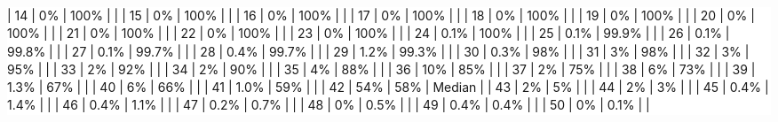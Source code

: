 | 14 | 0% | 100% |  |
| 15 | 0% | 100% |  |
| 16 | 0% | 100% |  |
| 17 | 0% | 100% |  |
| 18 | 0% | 100% |  |
| 19 | 0% | 100% |  |
| 20 | 0% | 100% |  |
| 21 | 0% | 100% |  |
| 22 | 0% | 100% |  |
| 23 | 0% | 100% |  |
| 24 | 0.1% | 100% |  |
| 25 | 0.1% | 99.9% |  |
| 26 | 0.1% | 99.8% |  |
| 27 | 0.1% | 99.7% |  |
| 28 | 0.4% | 99.7% |  |
| 29 | 1.2% | 99.3% |  |
| 30 | 0.3% | 98% |  |
| 31 | 3% | 98% |  |
| 32 | 3% | 95% |  |
| 33 | 2% | 92% |  |
| 34 | 2% | 90% |  |
| 35 | 4% | 88% |  |
| 36 | 10% | 85% |  |
| 37 | 2% | 75% |  |
| 38 | 6% | 73% |  |
| 39 | 1.3% | 67% |  |
| 40 | 6% | 66% |  |
| 41 | 1.0% | 59% |  |
| 42 | 54% | 58% | Median |
| 43 | 2% | 5% |  |
| 44 | 2% | 3% |  |
| 45 | 0.4% | 1.4% |  |
| 46 | 0.4% | 1.1% |  |
| 47 | 0.2% | 0.7% |  |
| 48 | 0% | 0.5% |  |
| 49 | 0.4% | 0.4% |  |
| 50 | 0% | 0.1% |  |